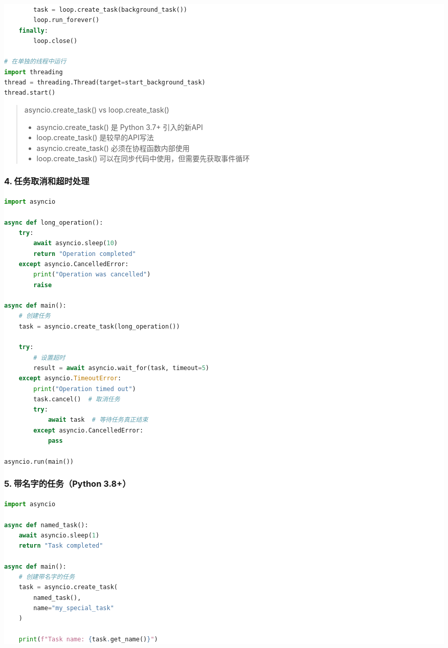 ```python
        task = loop.create_task(background_task())
        loop.run_forever()
    finally:
        loop.close()

# 在单独的线程中运行
import threading
thread = threading.Thread(target=start_background_task)
thread.start()
```
>asyncio.create_task() vs loop.create_task()
> - asyncio.create_task() 是 Python 3.7+ 引入的新API
> - loop.create_task() 是较早的API写法
> - asyncio.create_task() 必须在协程函数内部使用
> - loop.create_task() 可以在同步代码中使用，但需要先获取事件循环

### 4. 任务取消和超时处理

```python
import asyncio

async def long_operation():
    try:
        await asyncio.sleep(10)
        return "Operation completed"
    except asyncio.CancelledError:
        print("Operation was cancelled")
        raise

async def main():
    # 创建任务
    task = asyncio.create_task(long_operation())
    
    try:
        # 设置超时
        result = await asyncio.wait_for(task, timeout=5)
    except asyncio.TimeoutError:
        print("Operation timed out")
        task.cancel()  # 取消任务
        try:
            await task  # 等待任务真正结束
        except asyncio.CancelledError:
            pass

asyncio.run(main())
```

### 5. 带名字的任务（Python 3.8+）

```python
import asyncio

async def named_task():
    await asyncio.sleep(1)
    return "Task completed"

async def main():
    # 创建带名字的任务
    task = asyncio.create_task(
        named_task(),
        name="my_special_task"
    )
    
    print(f"Task name: {task.get_name()}")
```